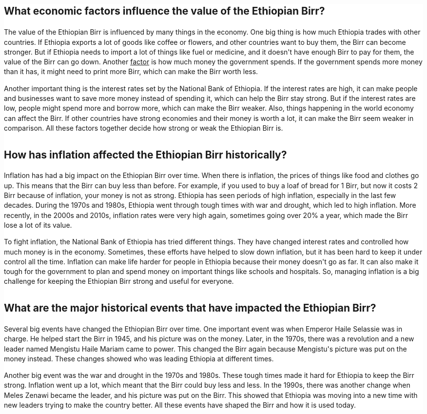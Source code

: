 ## What economic factors influence the value of the Ethiopian Birr?

The value of the Ethiopian Birr is influenced by many things in the economy. One big thing is how much Ethiopia trades with other countries. If Ethiopia exports a lot of goods like coffee or flowers, and other countries want to buy them, the Birr can become stronger. But if Ethiopia needs to import a lot of things like fuel or medicine, and it doesn't have enough Birr to pay for them, the value of the Birr can go down. Another [factor](/wiki/factor-investing) is how much money the government spends. If the government spends more money than it has, it might need to print more Birr, which can make the Birr worth less.

Another important thing is the interest rates set by the National Bank of Ethiopia. If the interest rates are high, it can make people and businesses want to save more money instead of spending it, which can help the Birr stay strong. But if the interest rates are low, people might spend more and borrow more, which can make the Birr weaker. Also, things happening in the world economy can affect the Birr. If other countries have strong economies and their money is worth a lot, it can make the Birr seem weaker in comparison. All these factors together decide how strong or weak the Ethiopian Birr is.

## How has inflation affected the Ethiopian Birr historically?

Inflation has had a big impact on the Ethiopian Birr over time. When there is inflation, the prices of things like food and clothes go up. This means that the Birr can buy less than before. For example, if you used to buy a loaf of bread for 1 Birr, but now it costs 2 Birr because of inflation, your money is not as strong. Ethiopia has seen periods of high inflation, especially in the last few decades. During the 1970s and 1980s, Ethiopia went through tough times with war and drought, which led to high inflation. More recently, in the 2000s and 2010s, inflation rates were very high again, sometimes going over 20% a year, which made the Birr lose a lot of its value.

To fight inflation, the National Bank of Ethiopia has tried different things. They have changed interest rates and controlled how much money is in the economy. Sometimes, these efforts have helped to slow down inflation, but it has been hard to keep it under control all the time. Inflation can make life harder for people in Ethiopia because their money doesn't go as far. It can also make it tough for the government to plan and spend money on important things like schools and hospitals. So, managing inflation is a big challenge for keeping the Ethiopian Birr strong and useful for everyone.

## What are the major historical events that have impacted the Ethiopian Birr?

Several big events have changed the Ethiopian Birr over time. One important event was when Emperor Haile Selassie was in charge. He helped start the Birr in 1945, and his picture was on the money. Later, in the 1970s, there was a revolution and a new leader named Mengistu Haile Mariam came to power. This changed the Birr again because Mengistu's picture was put on the money instead. These changes showed who was leading Ethiopia at different times.

Another big event was the war and drought in the 1970s and 1980s. These tough times made it hard for Ethiopia to keep the Birr strong. Inflation went up a lot, which meant that the Birr could buy less and less. In the 1990s, there was another change when Meles Zenawi became the leader, and his picture was put on the Birr. This showed that Ethiopia was moving into a new time with new leaders trying to make the country better. All these events have shaped the Birr and how it is used today.

